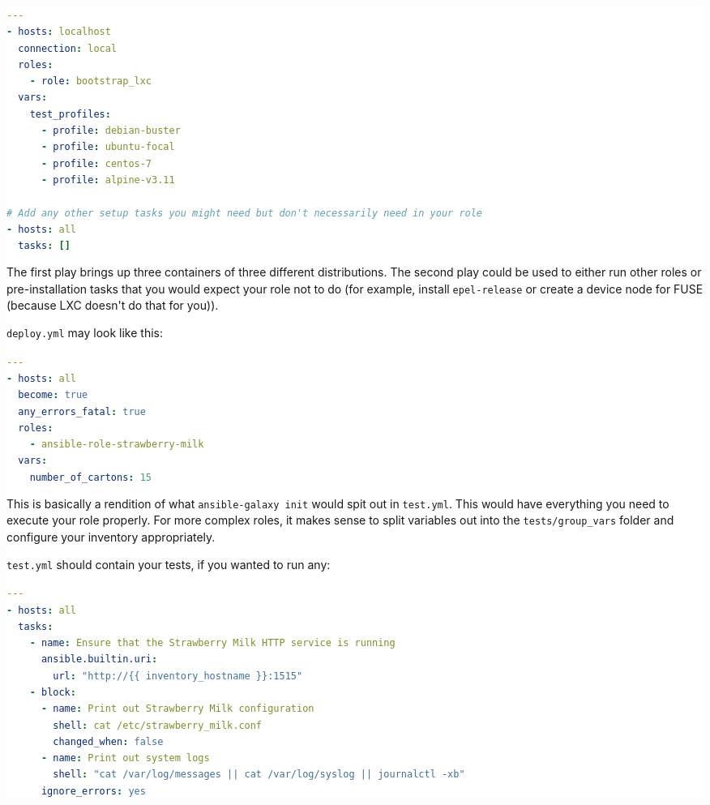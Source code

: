 ```yaml
---
- hosts: localhost
  connection: local
  roles:
    - role: bootstrap_lxc
  vars:
    test_profiles:
      - profile: debian-buster
      - profile: ubuntu-focal
      - profile: centos-7
      - profile: alpine-v3.11

# Add any other setup tasks you might need but don't necessarily need in your role
- hosts: all
  tasks: []
```

The first play brings up three containers of three different distributions. The
second play could be used to either run other roles or pre-installation tasks
that you would expect your role not to do (for example, install `epel-release`
or create a device node for FUSE (because LXC doesn't do that for you)).

`deploy.yml` may look like this:

```yaml
---
- hosts: all
  become: true
  any_errors_fatal: true
  roles:
    - ansible-role-strawberry-milk
  vars:
    number_of_cartons: 15
```

This is basically a rendition of what `ansible-galaxy init` would spit out in
`test.yml`. This would have everything you need to execute your role properly.
For more complex roles, it makes sense to split variables out into the
`tests/group_vars` folder and configure your inventory appropriately.

`test.yml` should contain your tests, if you wanted to run any:

```yaml
---
- hosts: all
  tasks:
    - name: Ensure that the Strawberry Milk HTTP service is running
      ansible.builtin.uri:
        url: "http://{{ inventory_hostname }}:1515"
    - block:
      - name: Print out Strawberry Milk configuration
        shell: cat /etc/strawberry_milk.conf
        changed_when: false
      - name: Print out system logs
        shell: "cat /var/log/messages || cat /var/log/syslog || journalctl -xb"
      ignore_errors: yes
```
